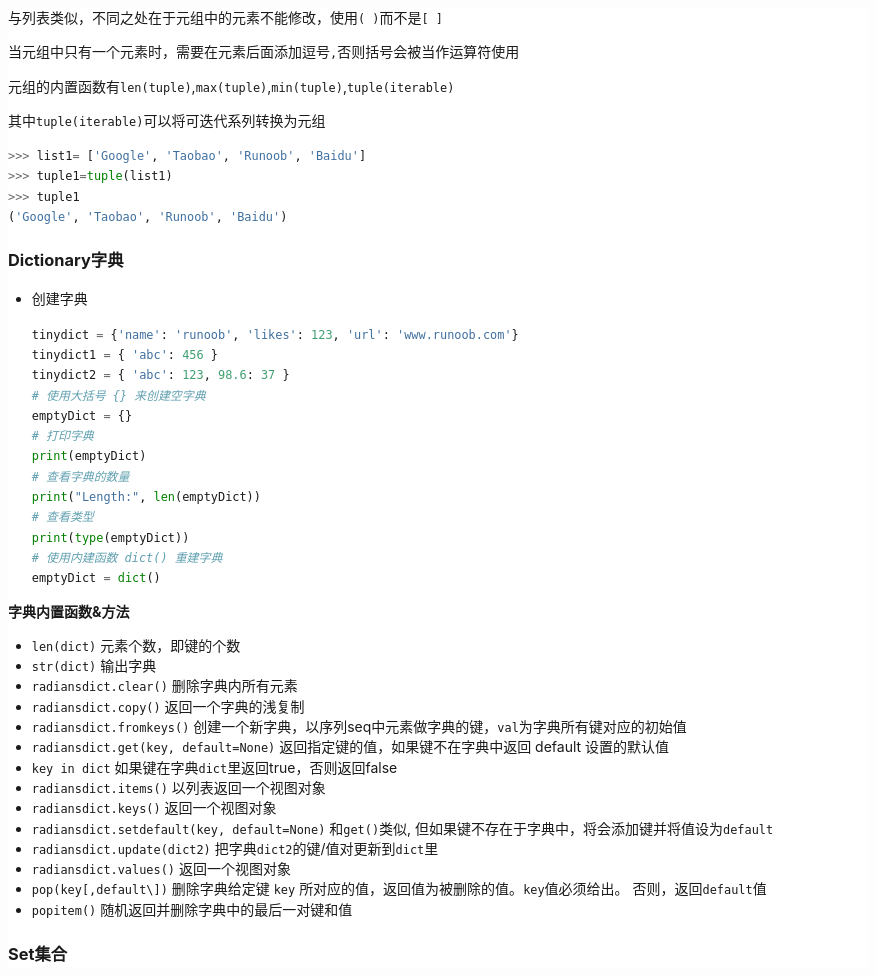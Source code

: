 与列表类似，不同之处在于元组中的元素不能修改，使用`( )`而不是`[ ]`

当元组中只有一个元素时，需要在元素后面添加逗号`,`否则括号会被当作运算符使用

元组的内置函数有`len(tuple)`,`max(tuple)`,`min(tuple)`,`tuple(iterable)`

其中`tuple(iterable)`可以将可迭代系列转换为元组

```python
>>> list1= ['Google', 'Taobao', 'Runoob', 'Baidu']
>>> tuple1=tuple(list1)
>>> tuple1
('Google', 'Taobao', 'Runoob', 'Baidu')
```



### Dictionary字典

- 创建字典

  ```python
  tinydict = {'name': 'runoob', 'likes': 123, 'url': 'www.runoob.com'}
  tinydict1 = { 'abc': 456 }
  tinydict2 = { 'abc': 123, 98.6: 37 }
  # 使用大括号 {} 来创建空字典
  emptyDict = {}
  # 打印字典
  print(emptyDict)
  # 查看字典的数量
  print("Length:", len(emptyDict))
  # 查看类型
  print(type(emptyDict))
  # 使用内建函数 dict() 重建字典
  emptyDict = dict()
  ```

**字典内置函数&方法**

- `len(dict)` 元素个数，即键的个数
- `str(dict)` 输出字典
- `radiansdict.clear()` 删除字典内所有元素
- `radiansdict.copy()` 返回一个字典的浅复制
- `radiansdict.fromkeys()` 创建一个新字典，以序列seq中元素做字典的键，`val`为字典所有键对应的初始值
- `radiansdict.get(key, default=None)` 返回指定键的值，如果键不在字典中返回 default 设置的默认值
- `key in dict` 如果键在字典`dict`里返回true，否则返回false
- `radiansdict.items()` 以列表返回一个视图对象
- `radiansdict.keys()` 返回一个视图对象
- `radiansdict.setdefault(key, default=None)` 和`get()`类似, 但如果键不存在于字典中，将会添加键并将值设为`default`
- `radiansdict.update(dict2)` 把字典`dict2`的键/值对更新到`dict`里
- `radiansdict.values()` 返回一个视图对象
- `pop(key[,default\])` 删除字典给定键 `key` 所对应的值，返回值为被删除的值。`key`值必须给出。 否则，返回`default`值
- `popitem()` 随机返回并删除字典中的最后一对键和值



### Set集合

